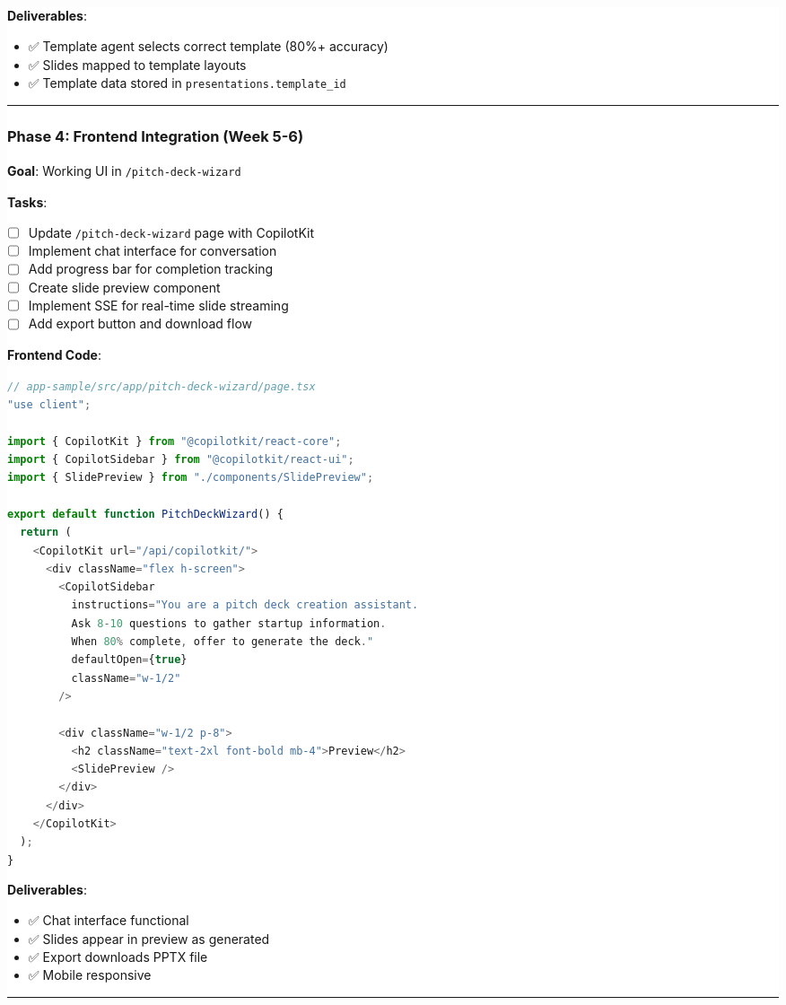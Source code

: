 **Deliverables**:
- ✅ Template agent selects correct template (80%+ accuracy)
- ✅ Slides mapped to template layouts
- ✅ Template data stored in `presentations.template_id`

---

### Phase 4: Frontend Integration (Week 5-6)

**Goal**: Working UI in `/pitch-deck-wizard`

**Tasks**:
- [ ] Update `/pitch-deck-wizard` page with CopilotKit
- [ ] Implement chat interface for conversation
- [ ] Add progress bar for completion tracking
- [ ] Create slide preview component
- [ ] Implement SSE for real-time slide streaming
- [ ] Add export button and download flow

**Frontend Code**:
```typescript
// app-sample/src/app/pitch-deck-wizard/page.tsx
"use client";

import { CopilotKit } from "@copilotkit/react-core";
import { CopilotSidebar } from "@copilotkit/react-ui";
import { SlidePreview } from "./components/SlidePreview";

export default function PitchDeckWizard() {
  return (
    <CopilotKit url="/api/copilotkit/">
      <div className="flex h-screen">
        <CopilotSidebar
          instructions="You are a pitch deck creation assistant.
          Ask 8-10 questions to gather startup information.
          When 80% complete, offer to generate the deck."
          defaultOpen={true}
          className="w-1/2"
        />

        <div className="w-1/2 p-8">
          <h2 className="text-2xl font-bold mb-4">Preview</h2>
          <SlidePreview />
        </div>
      </div>
    </CopilotKit>
  );
}
```

**Deliverables**:
- ✅ Chat interface functional
- ✅ Slides appear in preview as generated
- ✅ Export downloads PPTX file
- ✅ Mobile responsive

---